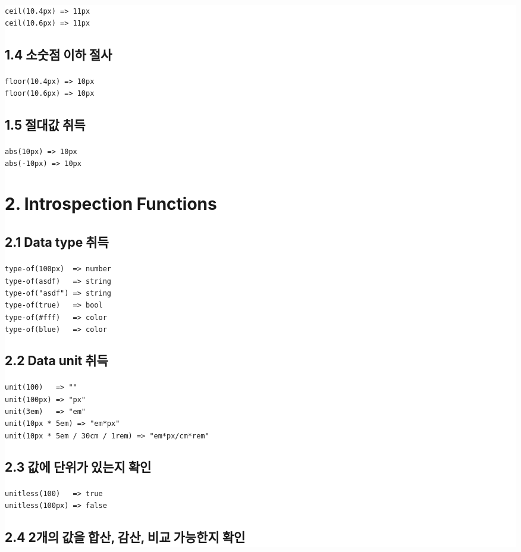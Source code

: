 ```
ceil(10.4px) => 11px
ceil(10.6px) => 11px
```

## 1.4 소숫점 이하 절사

```
floor(10.4px) => 10px
floor(10.6px) => 10px
```

## 1.5 절대값 취득

```
abs(10px) => 10px
abs(-10px) => 10px
```

# 2. Introspection Functions

## 2.1 Data type 취득

```
type-of(100px)  => number
type-of(asdf)   => string
type-of("asdf") => string
type-of(true)   => bool
type-of(#fff)   => color
type-of(blue)   => color
```

## 2.2 Data unit 취득

```
unit(100)   => ""
unit(100px) => "px"
unit(3em)   => "em"
unit(10px * 5em) => "em*px"
unit(10px * 5em / 30cm / 1rem) => "em*px/cm*rem"
```

## 2.3 값에 단위가 있는지 확인

```
unitless(100)   => true
unitless(100px) => false
```

## 2.4 2개의 값을 합산, 감산, 비교 가능한지 확인
